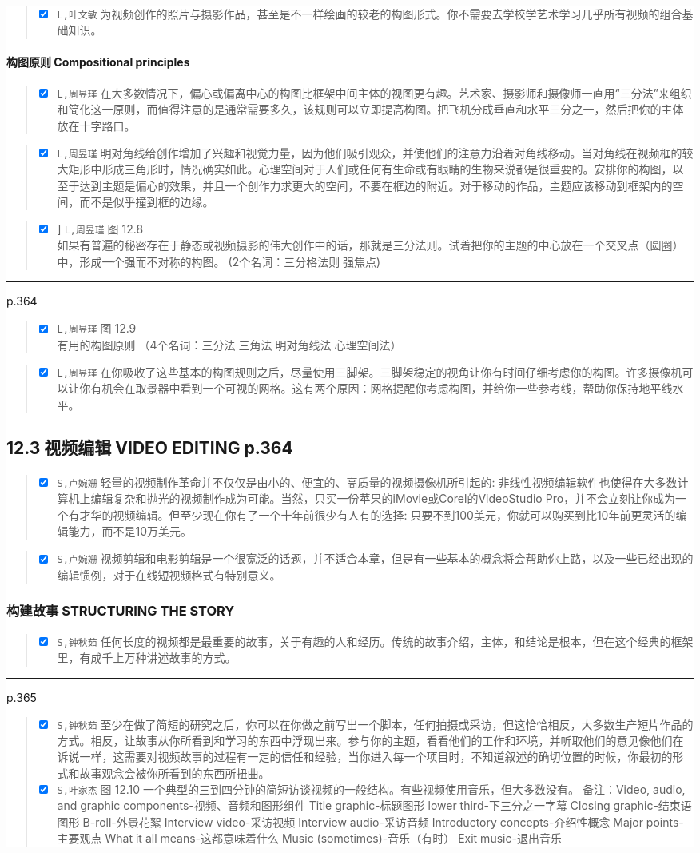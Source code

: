 
> - [x]  `L,叶文敏` 
为视频创作的照片与摄影作品，甚至是不一样绘画的较老的构图形式。你不需要去学校学艺术学习几乎所有视频的组合基础知识。


#### 构图原则 Compositional principles
> - [x]  `L,周昱瑾` 在大多数情况下，偏心或偏离中心的构图比框架中间主体的视图更有趣。艺术家、摄影师和摄像师一直用“三分法”来组织和简化这一原则，而值得注意的是通常需要多久，该规则可以立即提高构图。把飞机分成垂直和水平三分之一，然后把你的主体放在十字路口。 

> - [x]   `L,周昱瑾`
明对角线给创作增加了兴趣和视觉力量，因为他们吸引观众，并使他们的注意力沿着对角线移动。当对角线在视频框的较大矩形中形成三角形时，情况确实如此。心理空间对于人们或任何有生命或有眼睛的生物来说都是很重要的。安排你的构图，以至于达到主题是偏心的效果，并且一个创作力求更大的空间，不要在框边的附近。对于移动的作品，主题应该移动到框架内的空间，而不是似乎撞到框的边缘。



> - [x]  ]  `L,周昱瑾` 图 12.8  
如果有普遍的秘密存在于静态或视频摄影的伟大创作中的话，那就是三分法则。试着把你的主题的中心放在一个交叉点（圆圈）中，形成一个强而不对称的构图。 (2个名词：三分格法则 强焦点)


---
p.364
> - [x]  `L,周昱瑾` 图 12.9  
有用的构图原则 （4个名词：三分法 三角法 明对角线法 心理空间法）



> - [x]  `L,周昱瑾` 在你吸收了这些基本的构图规则之后，尽量使用三脚架。三脚架稳定的视角让你有时间仔细考虑你的构图。许多摄像机可以让你有机会在取景器中看到一个可视的网格。这有两个原因：网格提醒你考虑构图，并给你一些参考线，帮助你保持地平线水平。


## 12.3 视频编辑 VIDEO EDITING p.364
> - [x] `S,卢婉姗` 轻量的视频制作革命并不仅仅是由小的、便宜的、高质量的视频摄像机所引起的: 非线性视频编辑软件也使得在大多数计算机上编辑复杂和抛光的视频制作成为可能。当然，只买一份苹果的iMovie或Corel的VideoStudio Pro，并不会立刻让你成为一个有才华的视频编辑。但至少现在你有了一个十年前很少有人有的选择: 只要不到100美元，你就可以购买到比10年前更灵活的编辑能力，而不是10万美元。

> - [x] `S,卢婉姗` 视频剪辑和电影剪辑是一个很宽泛的话题，并不适合本章，但是有一些基本的概念将会帮助你上路，以及一些已经出现的编辑惯例，对于在线短视频格式有特别意义。

### 构建故事 STRUCTURING THE STORY
> - [x]  `S,钟秋茹` 任何长度的视频都是最重要的故事，关于有趣的人和经历。传统的故事介绍，主体，和结论是根本，但在这个经典的框架里，有成千上万种讲述故事的方式。

---
p.365
> - [x]  `S,钟秋茹`
至少在做了简短的研究之后，你可以在你做之前写出一个脚本，任何拍摄或采访，但这恰恰相反，大多数生产短片作品的方式。相反，让故事从你所看到和学习的东西中浮现出来。参与你的主题，看看他们的工作和环境，并听取他们的意见像他们在诉说一样，这需要对视频故事的过程有一定的信任和经验，当你进入每一个项目时，不知道叙述的确切位置的时候，你最初的形式和故事观念会被你所看到的东西所扭曲。
> - [x]  `S,叶家杰`
图 12.10 一个典型的三到四分钟的简短访谈视频的一般结构。有些视频使用音乐，但大多数没有。
备注：Video, audio, and graphic components-视频、音频和图形组件
Title graphic-标题图形  lower third-下三分之一字幕
Closing graphic-结束语图形
B-roll-外景花絮
Interview video-采访视频
Interview audio-采访音频
Introductory concepts-介绍性概念
Major points-主要观点
What it all means-这都意味着什么
Music (sometimes)-音乐（有时）
Exit music-退出音乐
